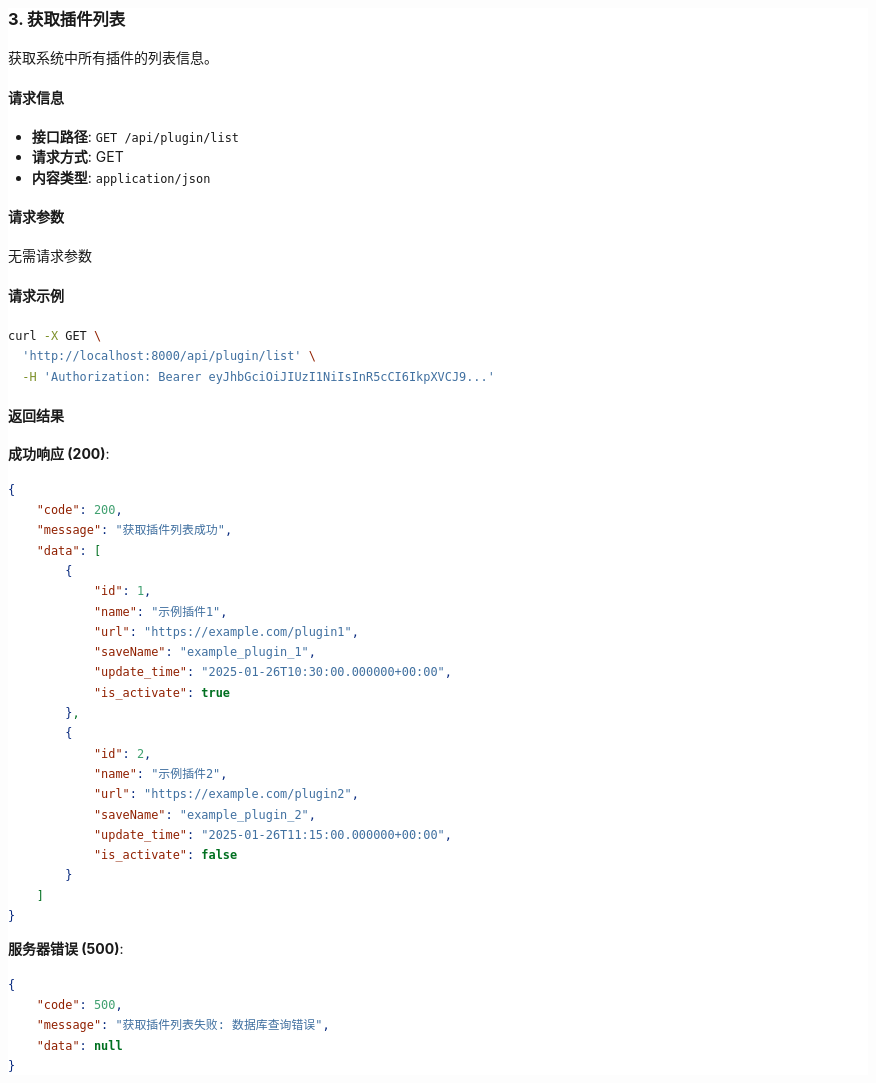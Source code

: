 
### 3. 获取插件列表

获取系统中所有插件的列表信息。

#### 请求信息

-   **接口路径**: `GET /api/plugin/list`
-   **请求方式**: GET
-   **内容类型**: `application/json`

#### 请求参数

无需请求参数

#### 请求示例

```bash
curl -X GET \
  'http://localhost:8000/api/plugin/list' \
  -H 'Authorization: Bearer eyJhbGciOiJIUzI1NiIsInR5cCI6IkpXVCJ9...'
```

#### 返回结果

**成功响应 (200)**:

```json
{
    "code": 200,
    "message": "获取插件列表成功",
    "data": [
        {
            "id": 1,
            "name": "示例插件1",
            "url": "https://example.com/plugin1",
            "saveName": "example_plugin_1",
            "update_time": "2025-01-26T10:30:00.000000+00:00",
            "is_activate": true
        },
        {
            "id": 2,
            "name": "示例插件2",
            "url": "https://example.com/plugin2",
            "saveName": "example_plugin_2",
            "update_time": "2025-01-26T11:15:00.000000+00:00",
            "is_activate": false
        }
    ]
}
```

**服务器错误 (500)**:

```json
{
    "code": 500,
    "message": "获取插件列表失败: 数据库查询错误",
    "data": null
}
```
